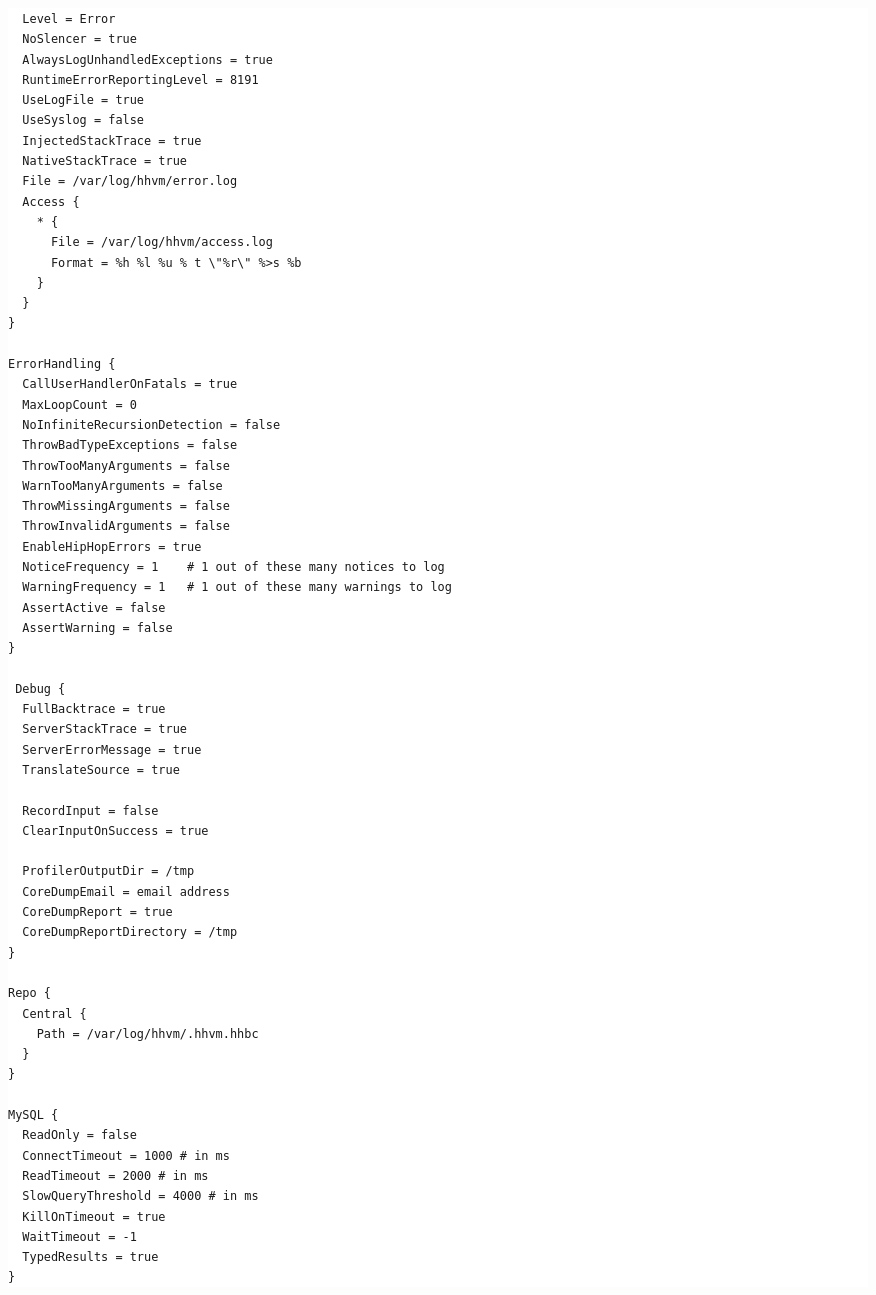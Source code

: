 ```
  Level = Error
  NoSlencer = true
  AlwaysLogUnhandledExceptions = true
  RuntimeErrorReportingLevel = 8191
  UseLogFile = true
  UseSyslog = false
  InjectedStackTrace = true
  NativeStackTrace = true
  File = /var/log/hhvm/error.log
  Access {
    * {
      File = /var/log/hhvm/access.log
      Format = %h %l %u % t \"%r\" %>s %b
    }
  }
}

ErrorHandling {
  CallUserHandlerOnFatals = true
  MaxLoopCount = 0
  NoInfiniteRecursionDetection = false
  ThrowBadTypeExceptions = false
  ThrowTooManyArguments = false
  WarnTooManyArguments = false
  ThrowMissingArguments = false
  ThrowInvalidArguments = false
  EnableHipHopErrors = true
  NoticeFrequency = 1    # 1 out of these many notices to log
  WarningFrequency = 1   # 1 out of these many warnings to log
  AssertActive = false
  AssertWarning = false
}

 Debug {
  FullBacktrace = true
  ServerStackTrace = true
  ServerErrorMessage = true
  TranslateSource = true

  RecordInput = false
  ClearInputOnSuccess = true

  ProfilerOutputDir = /tmp
  CoreDumpEmail = email address
  CoreDumpReport = true
  CoreDumpReportDirectory = /tmp
}

Repo {
  Central {
    Path = /var/log/hhvm/.hhvm.hhbc
  }
}

MySQL {
  ReadOnly = false
  ConnectTimeout = 1000 # in ms
  ReadTimeout = 2000 # in ms
  SlowQueryThreshold = 4000 # in ms
  KillOnTimeout = true
  WaitTimeout = -1
  TypedResults = true
}
```